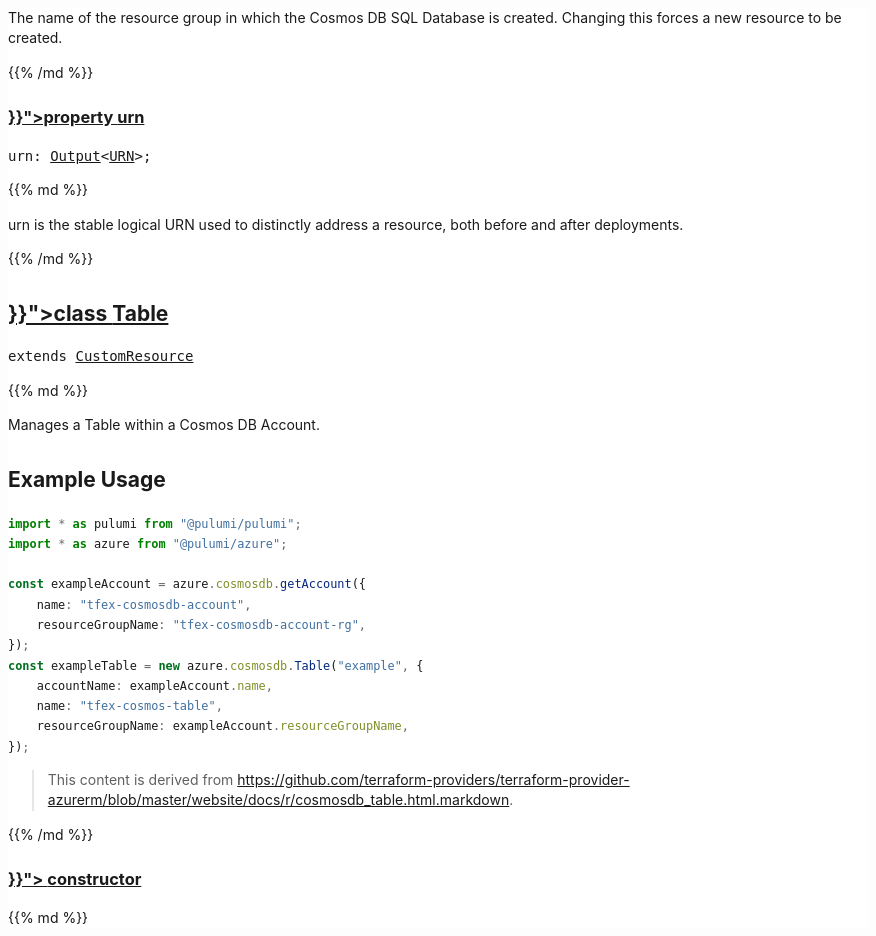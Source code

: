 The name of the resource group in which the Cosmos DB SQL Database is created. Changing this forces a new resource to be created.

{{% /md %}}
</div>
<h3 class="pdoc-member-header" id="SqlDatabase-urn">
<a class="pdoc-child-name" href="{{< pkg-url pkg="azure" path="node_modules/@pulumi/pulumi/resource.d.ts#L17" >}}">property <b>urn</b></a>
</h3>
<div class="pdoc-member-contents">
<pre class="highlight"><span class='kd'></span>urn: <a href='/docs/reference/pkg/nodejs/pulumi/pulumi/#Output'>Output</a>&lt;<a href='/docs/reference/pkg/nodejs/pulumi/pulumi/#URN'>URN</a>&gt;;</pre>
{{% md %}}

urn is the stable logical URN used to distinctly address a resource, both before and after
deployments.

{{% /md %}}
</div>
</div>
<h2 class="pdoc-module-header" id="Table">
<a class="pdoc-member-name" href="{{< pkg-url pkg="azure" path="cosmosdb/table.ts#L29" >}}">class <b>Table</b></a>
</h2>
<div class="pdoc-module-contents">
<pre class="highlight"><span class='kd'>extends</span> <a href='/docs/reference/pkg/nodejs/pulumi/pulumi/#CustomResource'>CustomResource</a></pre>
{{% md %}}

Manages a Table within a Cosmos DB Account.

## Example Usage

```typescript
import * as pulumi from "@pulumi/pulumi";
import * as azure from "@pulumi/azure";

const exampleAccount = azure.cosmosdb.getAccount({
    name: "tfex-cosmosdb-account",
    resourceGroupName: "tfex-cosmosdb-account-rg",
});
const exampleTable = new azure.cosmosdb.Table("example", {
    accountName: exampleAccount.name,
    name: "tfex-cosmos-table",
    resourceGroupName: exampleAccount.resourceGroupName,
});
```

> This content is derived from https://github.com/terraform-providers/terraform-provider-azurerm/blob/master/website/docs/r/cosmosdb_table.html.markdown.

{{% /md %}}
<h3 class="pdoc-member-header" id="Table-constructor">
<a class="pdoc-child-name" href="{{< pkg-url pkg="azure" path="cosmosdb/table.ts#L67" >}}"> <b>constructor</b></a>
</h3>
<div class="pdoc-member-contents">
{{% md %}}
